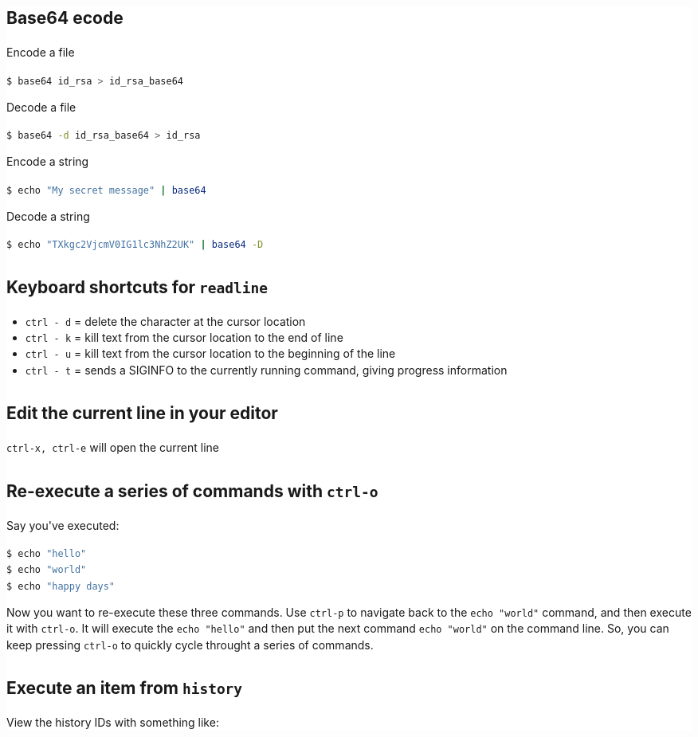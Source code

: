 ## Base64 ecode

Encode a file

```bash
$ base64 id_rsa > id_rsa_base64
```

Decode a file

```bash
$ base64 -d id_rsa_base64 > id_rsa
```

Encode a string

```bash
$ echo "My secret message" | base64
```

Decode a string

```bash
$ echo "TXkgc2VjcmV0IG1lc3NhZ2UK" | base64 -D
```

## Keyboard shortcuts for `readline`

* `ctrl - d` = delete the character at the cursor location
* `ctrl - k` = kill text from the cursor location to the end of line
* `ctrl - u` = kill text from the cursor location to the beginning of the line
* `ctrl - t` = sends a SIGINFO to the currently running command, giving progress information

## Edit the current line in your editor

`ctrl-x, ctrl-e` will open the current line

## Re-execute a series of commands with `ctrl-o`

Say you've executed:

```bash
$ echo "hello"
$ echo "world"
$ echo "happy days"
```

Now you want to re-execute these three commands.  Use `ctrl-p` to navigate back to the `echo "world"` command, and then execute it with `ctrl-o`.  It will execute the `echo "hello"` and then put the next command `echo "world"` on the command line.  So, you can keep pressing `ctrl-o` to quickly cycle throught a series of commands.

## Execute an item from `history`

View the history IDs with something like:
